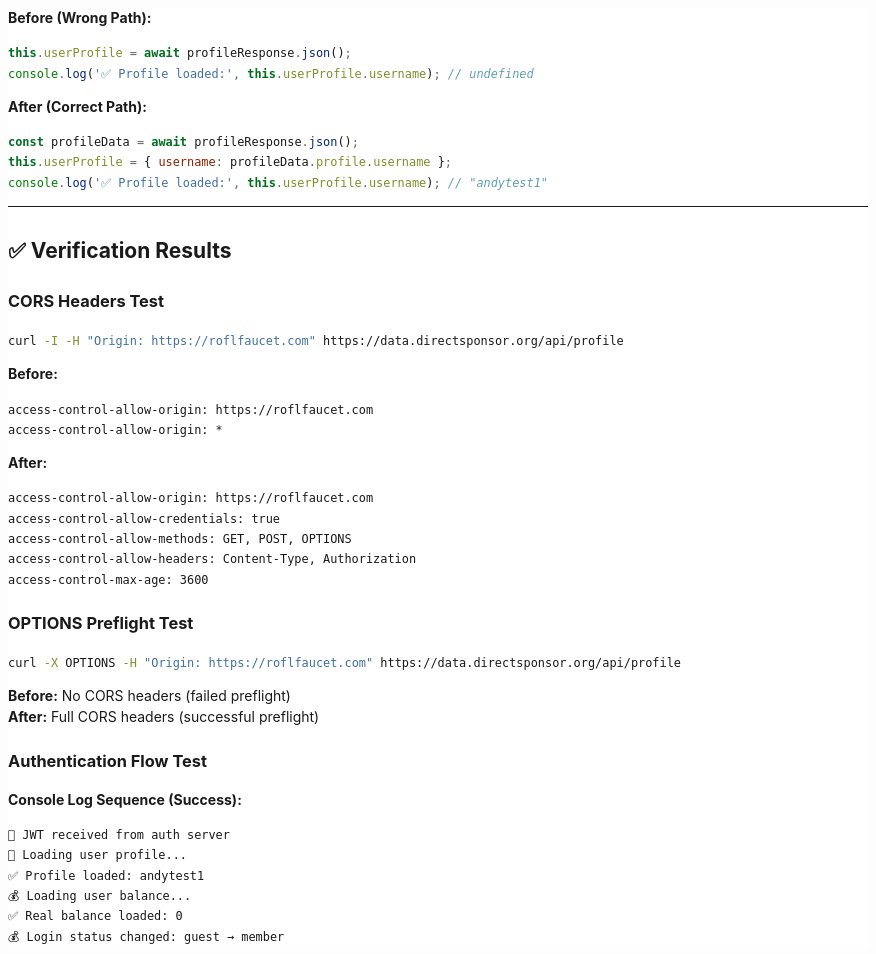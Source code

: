 **Before (Wrong Path):**
```javascript
this.userProfile = await profileResponse.json();
console.log('✅ Profile loaded:', this.userProfile.username); // undefined
```

**After (Correct Path):**
```javascript
const profileData = await profileResponse.json();
this.userProfile = { username: profileData.profile.username };
console.log('✅ Profile loaded:', this.userProfile.username); // "andytest1"
```

---

## ✅ Verification Results

### CORS Headers Test
```bash
curl -I -H "Origin: https://roflfaucet.com" https://data.directsponsor.org/api/profile
```

**Before:** 
```http
access-control-allow-origin: https://roflfaucet.com
access-control-allow-origin: *
```

**After:**
```http
access-control-allow-origin: https://roflfaucet.com
access-control-allow-credentials: true
access-control-allow-methods: GET, POST, OPTIONS
access-control-allow-headers: Content-Type, Authorization
access-control-max-age: 3600
```

### OPTIONS Preflight Test
```bash
curl -X OPTIONS -H "Origin: https://roflfaucet.com" https://data.directsponsor.org/api/profile
```

**Before:** No CORS headers (failed preflight)  
**After:** Full CORS headers (successful preflight)

### Authentication Flow Test

**Console Log Sequence (Success):**
```
🔑 JWT received from auth server
👤 Loading user profile...
✅ Profile loaded: andytest1
💰 Loading user balance...
✅ Real balance loaded: 0
💰 Login status changed: guest → member
```
